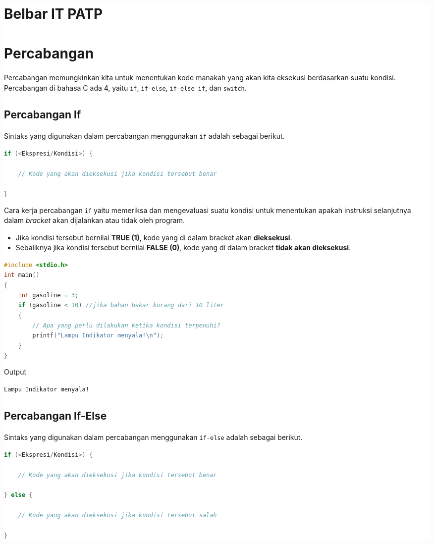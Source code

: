 # Belbar IT PATP

# Percabangan
Percabangan memungkinkan kita untuk menentukan kode manakah yang akan kita eksekusi berdasarkan suatu kondisi. Percabangan di bahasa C ada 4, yaitu `if`, `if-else`, `if-else if`, dan `switch`.

## Percabangan If

Sintaks yang digunakan dalam percabangan menggunakan `if` adalah sebagai berikut.

```c
if (<Ekspresi/Kondisi>) {

    // Kode yang akan dieksekusi jika kondisi tersebut benar

}
```

Cara kerja percabangan `if` yaitu memeriksa dan mengevaluasi suatu kondisi untuk menentukan apakah instruksi selanjutnya dalam _bracket_ akan dijalankan atau tidak oleh program.
- Jika kondisi tersebut bernilai **TRUE (1)**, kode yang di dalam bracket akan **dieksekusi**. 
- Sebaliknya jika kondisi tersebut bernilai **FALSE (0)**, kode yang di dalam bracket **tidak akan dieksekusi**.

```c
#include <stdio.h>
int main()
{
    int gasoline = 3;
    if (gasoline < 10) //jika bahan bakar kurang dari 10 liter
    {
        // Apa yang perlu dilakukan ketika kondisi terpenuhi?
        printf("Lampu Indikator menyala!\n");
    }
}
```

Output

```
Lampu Indikator menyala!
```

## Percabangan If-Else

Sintaks yang digunakan dalam percabangan menggunakan `if-else` adalah sebagai berikut.

```c
if (<Ekspresi/Kondisi>) {

    // Kode yang akan dieksekusi jika kondisi tersebut benar

} else {

    // Kode yang akan dieksekusi jika kondisi tersebut salah

}
```
